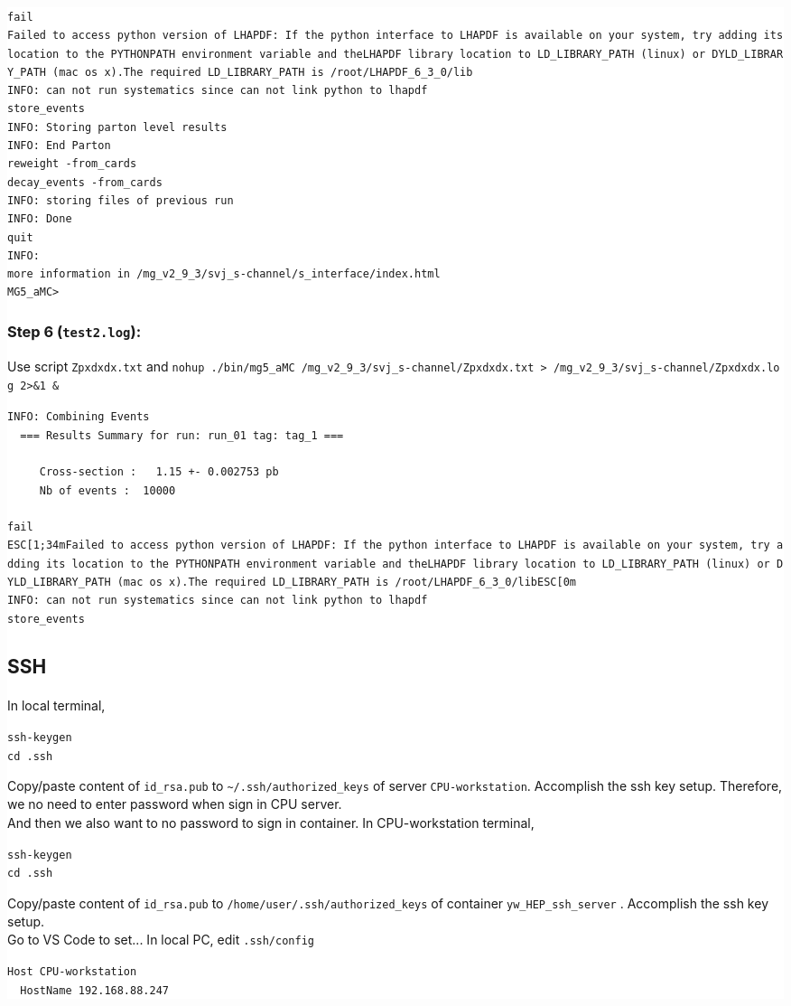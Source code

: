 ```
fail
Failed to access python version of LHAPDF: If the python interface to LHAPDF is available on your system, try adding its location to the PYTHONPATH environment variable and theLHAPDF library location to LD_LIBRARY_PATH (linux) or DYLD_LIBRARY_PATH (mac os x).The required LD_LIBRARY_PATH is /root/LHAPDF_6_3_0/lib
INFO: can not run systematics since can not link python to lhapdf 
store_events
INFO: Storing parton level results 
INFO: End Parton 
reweight -from_cards
decay_events -from_cards
INFO: storing files of previous run 
INFO: Done 
quit
INFO:  
more information in /mg_v2_9_3/svj_s-channel/s_interface/index.html
MG5_aMC>
```

### Step 6 (`test2.log`):
Use script `Zpxdxdx.txt` and `nohup ./bin/mg5_aMC /mg_v2_9_3/svj_s-channel/Zpxdxdx.txt > /mg_v2_9_3/svj_s-channel/Zpxdxdx.log 2>&1 &`
```
INFO: Combining Events 
  === Results Summary for run: run_01 tag: tag_1 ===

     Cross-section :   1.15 +- 0.002753 pb
     Nb of events :  10000
 
fail
ESC[1;34mFailed to access python version of LHAPDF: If the python interface to LHAPDF is available on your system, try adding its location to the PYTHONPATH environment variable and theLHAPDF library location to LD_LIBRARY_PATH (linux) or DYLD_LIBRARY_PATH (mac os x).The required LD_LIBRARY_PATH is /root/LHAPDF_6_3_0/libESC[0m
INFO: can not run systematics since can not link python to lhapdf 
store_events
```






## SSH
In local terminal,
```
ssh-keygen
cd .ssh
```
Copy/paste content of `id_rsa.pub` to `~/.ssh/authorized_keys` of server `CPU-workstation`.
Accomplish the ssh key setup.
Therefore, we no need to enter password when sign in CPU server.  
And then we also want to no password to sign in container.
In CPU-workstation terminal,
```
ssh-keygen
cd .ssh
```
Copy/paste content of `id_rsa.pub` to `/home/user/.ssh/authorized_keys` of container `yw_HEP_ssh_server` .
Accomplish the ssh key setup.  
Go to VS Code to set...
In local PC, edit `.ssh/config`
```
Host CPU-workstation
  HostName 192.168.88.247
```